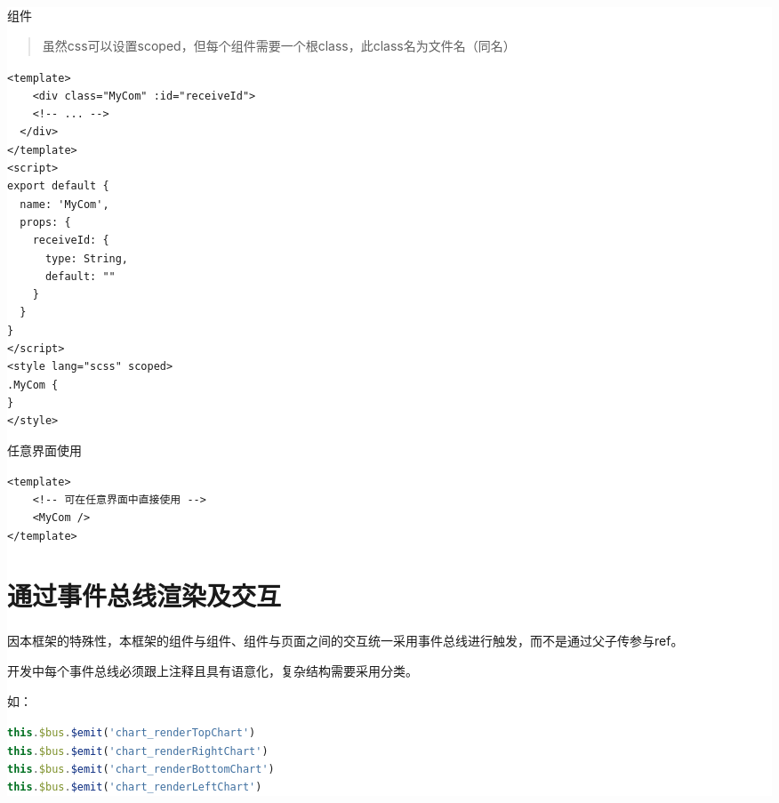 
组件

> 虽然css可以设置scoped，但每个组件需要一个根class，此class名为文件名（同名）

```vue
<template>
	<div class="MyCom" :id="receiveId">
    <!-- ... -->
  </div>
</template>
<script>
export default {
  name: 'MyCom',
  props: {
    receiveId: {
      type: String,
      default: ""
    }
  }
}
</script>
<style lang="scss" scoped>
.MyCom {
}
</style>
```



任意界面使用

```vue
<template>
	<!-- 可在任意界面中直接使用 -->
	<MyCom /> 
</template>
```



# 通过事件总线渲染及交互

因本框架的特殊性，本框架的组件与组件、组件与页面之间的交互统一采用事件总线进行触发，而不是通过父子传参与ref。

开发中每个事件总线必须跟上注释且具有语意化，复杂结构需要采用分类。

如：

```js
this.$bus.$emit('chart_renderTopChart')
this.$bus.$emit('chart_renderRightChart')
this.$bus.$emit('chart_renderBottomChart')
this.$bus.$emit('chart_renderLeftChart')
```


